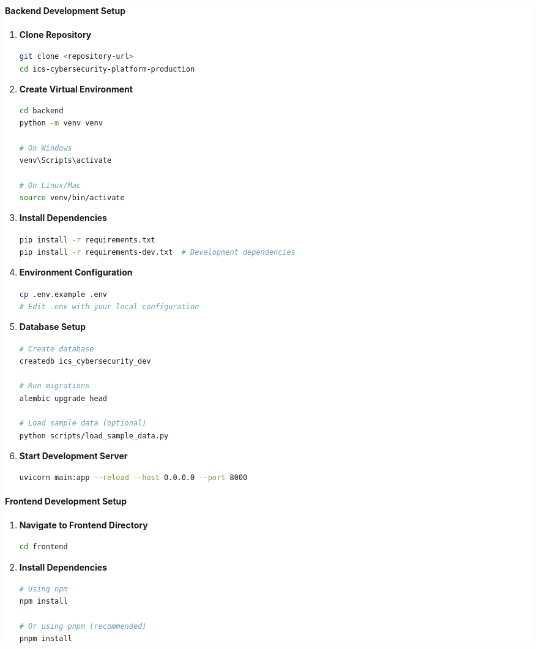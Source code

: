 #### Backend Development Setup

1. **Clone Repository**
   ```bash
   git clone <repository-url>
   cd ics-cybersecurity-platform-production
   ```

2. **Create Virtual Environment**
   ```bash
   cd backend
   python -m venv venv
   
   # On Windows
   venv\Scripts\activate
   
   # On Linux/Mac
   source venv/bin/activate
   ```

3. **Install Dependencies**
   ```bash
   pip install -r requirements.txt
   pip install -r requirements-dev.txt  # Development dependencies
   ```

4. **Environment Configuration**
   ```bash
   cp .env.example .env
   # Edit .env with your local configuration
   ```

5. **Database Setup**
   ```bash
   # Create database
   createdb ics_cybersecurity_dev
   
   # Run migrations
   alembic upgrade head
   
   # Load sample data (optional)
   python scripts/load_sample_data.py
   ```

6. **Start Development Server**
   ```bash
   uvicorn main:app --reload --host 0.0.0.0 --port 8000
   ```

#### Frontend Development Setup

1. **Navigate to Frontend Directory**
   ```bash
   cd frontend
   ```

2. **Install Dependencies**
   ```bash
   # Using npm
   npm install
   
   # Or using pnpm (recommended)
   pnpm install
   ```
